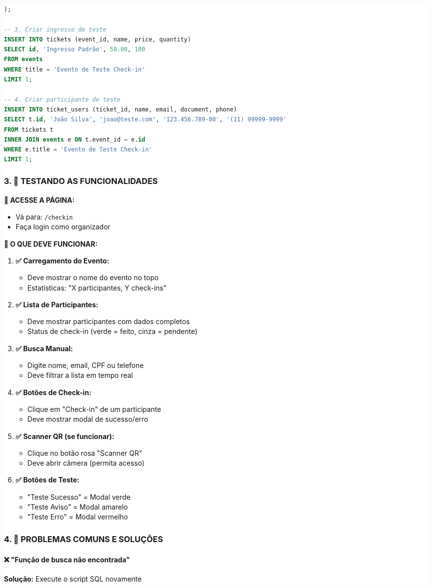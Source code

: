    ```sql
   );
   
   -- 3. Criar ingresso de teste
   INSERT INTO tickets (event_id, name, price, quantity)
   SELECT id, 'Ingresso Padrão', 50.00, 100
   FROM events 
   WHERE title = 'Evento de Teste Check-in'
   LIMIT 1;
   
   -- 4. Criar participante de teste
   INSERT INTO ticket_users (ticket_id, name, email, document, phone)
   SELECT t.id, 'João Silva', 'joao@teste.com', '123.456.789-00', '(11) 99999-9999'
   FROM tickets t
   INNER JOIN events e ON t.event_id = e.id
   WHERE e.title = 'Evento de Teste Check-in'
   LIMIT 1;
   ```

### 3. 🧪 **TESTANDO AS FUNCIONALIDADES**

**📍 ACESSE A PÁGINA:**
- Vá para: `/checkin`
- Faça login como organizador

**📍 O QUE DEVE FUNCIONAR:**

1. **✅ Carregamento do Evento:**
   - Deve mostrar o nome do evento no topo
   - Estatísticas: "X participantes, Y check-ins"

2. **✅ Lista de Participantes:**
   - Deve mostrar participantes com dados completos
   - Status de check-in (verde = feito, cinza = pendente)

3. **✅ Busca Manual:**
   - Digite nome, email, CPF ou telefone
   - Deve filtrar a lista em tempo real

4. **✅ Botões de Check-in:**
   - Clique em "Check-in" de um participante
   - Deve mostrar modal de sucesso/erro

5. **✅ Scanner QR (se funcionar):**
   - Clique no botão rosa "Scanner QR"
   - Deve abrir câmera (permita acesso)

6. **✅ Botões de Teste:**
   - "Teste Sucesso" = Modal verde
   - "Teste Aviso" = Modal amarelo  
   - "Teste Erro" = Modal vermelho

### 4. 🐛 **PROBLEMAS COMUNS E SOLUÇÕES**

#### **❌ "Função de busca não encontrada"**
**Solução:** Execute o script SQL novamente
